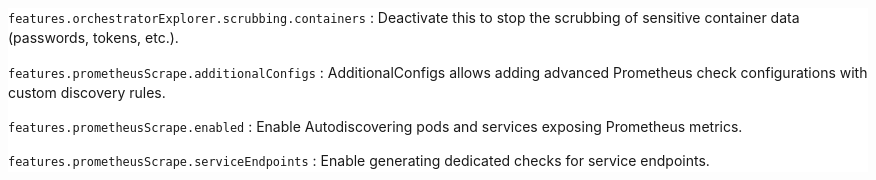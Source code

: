 `features.orchestratorExplorer.scrubbing.containers`
: Deactivate this to stop the scrubbing of sensitive container data (passwords, tokens, etc.).

`features.prometheusScrape.additionalConfigs`
: AdditionalConfigs allows adding advanced Prometheus check configurations with custom discovery rules.

`features.prometheusScrape.enabled`
: Enable Autodiscovering pods and services exposing Prometheus metrics.

`features.prometheusScrape.serviceEndpoints`
: Enable generating dedicated checks for service endpoints.

[1]: https://github.com/DataDog/docker-dd-agent#tracing-from-the-host
[2]: https://docs.datadoghq.com/agent/docker/?tab=standard#environment-variables
[3]: https://kubernetes.io/docs/concepts/configuration/manage-compute-resources-container/
[4]: https://docs.datadoghq.com/agent/kubernetes/event_collection/
[5]: https://docs.datadoghq.com/developers/dogstatsd/unix_socket/#using-origin-detection-for-container-tagging
[6]: https://docs.datadoghq.com/developers/dogstatsd/unix_socket/
[7]: https://github.com/kubernetes-sigs/windows-gmsa
[8]: https://docs.datadoghq.com/tagging/
[9]: https://kubernetes.io/docs/concepts/containers/images/#specifying-imagepullsecrets-on-a-pod
[10]: https://docs.datadoghq.com/agent/basic_agent_usage/kubernetes/#log-collection-setup
[11]: https://docs.datadoghq.com/agent/kubernetes/daemonset_setup/?tab=k8sfile#create-manifest
[12]: https://docs.datadoghq.com/graphing/infrastructure/process/#kubernetes-daemonset
[13]: http://conntrack-tools.netfilter.org/
[14]: https://docs.datadoghq.com/agent/cluster_agent/clusterchecks/
[15]: https://kubernetes.io/docs/concepts/configuration/assign-pod-node/
[16]: https://docs.datadoghq.com/integrations/kubernetes_state_core
[17]: https://docs.datadoghq.com/agent/kubernetes/log/?tab=daemonset
[18]: https://docs.datadoghq.com/infrastructure/livecontainers/#kubernetes-resources
